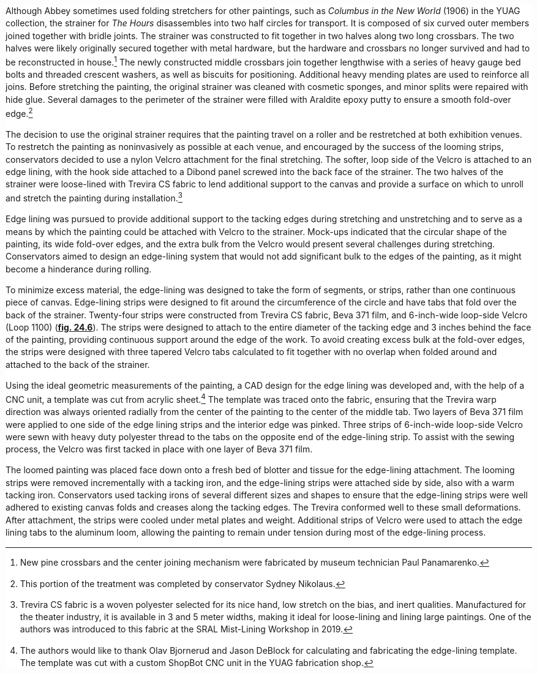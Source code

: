 Although Abbey sometimes used folding stretchers for other paintings, such as *Columbus in the New World* (1906) in the YUAG collection, the strainer for *The Hours* disassembles into two half circles for transport. It is composed of six curved outer members joined together with bridle joints. The strainer was constructed to fit together in two halves along two long crossbars. The two halves were likely originally secured together with metal hardware, but the hardware and crossbars no longer survived and had to be reconstructed in house.[^10] The newly constructed middle crossbars join together lengthwise with a series of heavy gauge bed bolts and threaded crescent washers, as well as biscuits for positioning. Additional heavy mending plates are used to reinforce all joins. Before stretching the painting, the original strainer was cleaned with cosmetic sponges, and minor splits were repaired with hide glue. Several damages to the perimeter of the strainer were filled with Araldite epoxy putty to ensure a smooth fold-over edge.[^11]

The decision to use the original strainer requires that the painting travel on a roller and be restretched at both exhibition venues. To restretch the painting as noninvasively as possible at each venue, and encouraged by the success of the looming strips, conservators decided to use a nylon Velcro attachment for the final stretching. The softer, loop side of the Velcro is attached to an edge lining, with the hook side attached to a Dibond panel screwed into the back face of the strainer. The two halves of the strainer were loose-lined with Trevira CS fabric to lend additional support to the canvas and provide a surface on which to unroll and stretch the painting during installation.[^12]

Edge lining was pursued to provide additional support to the tacking edges during stretching and unstretching and to serve as a means by which the painting could be attached with Velcro to the strainer. Mock-ups indicated that the circular shape of the painting, its wide fold-over edges, and the extra bulk from the Velcro would present several challenges during stretching. Conservators aimed to design an edge-lining system that would not add significant bulk to the edges of the painting, as it might become a hinderance during rolling.

To minimize excess material, the edge-lining was designed to take the form of segments, or strips, rather than one continuous piece of canvas. Edge-lining strips were designed to fit around the circumference of the circle and have tabs that fold over the back of the strainer. Twenty-four strips were constructed from Trevira CS fabric, Beva 371 film, and 6-inch-wide loop-side Velcro (Loop 1100) ([**fig. 24.6**](file:///Users/rbarth/Desktop/Finalized%20files-Conserving-Canvas--72122-to%20prep%20for%20TR/24-Schwarz/Schwarz/fig-24-6)). The strips were designed to attach to the entire diameter of the tacking edge and 3 inches behind the face of the painting, providing continuous support around the edge of the work. To avoid creating excess bulk at the fold-over edges, the strips were designed with three tapered Velcro tabs calculated to fit together with no overlap when folded around and attached to the back of the strainer.

Using the ideal geometric measurements of the painting, a CAD design for the edge lining was developed and, with the help of a CNC unit, a template was cut from acrylic sheet.[^13] The template was traced onto the fabric, ensuring that the Trevira warp direction was always oriented radially from the center of the painting to the center of the middle tab. Two layers of Beva 371 film were applied to one side of the edge lining strips and the interior edge was pinked. Three strips of 6-inch-wide loop-side Velcro were sewn with heavy duty polyester thread to the tabs on the opposite end of the edge-lining strip. To assist with the sewing process, the Velcro was first tacked in place with one layer of Beva 371 film.

The loomed painting was placed face down onto a fresh bed of blotter and tissue for the edge-lining attachment. The looming strips were removed incrementally with a tacking iron, and the edge-lining strips were attached side by side, also with a warm tacking iron. Conservators used tacking irons of several different sizes and shapes to ensure that the edge-lining strips were well adhered to existing canvas folds and creases along the tacking edges. The Trevira conformed well to these small deformations. After attachment, the strips were cooled under metal plates and weight. Additional strips of Velcro were used to attach the edge lining tabs to the aluminum loom, allowing the painting to remain under tension during most of the edge-lining process.


[^1]: *The Hours* is one of over three thousand studies on paper and canvas that came directly from Abbey’s studio to Yale University in 1937. For more information on the history of the Abbey collection, see {{Hamilton 1939}}.
[^2]: The metal leaf was characterized with X-ray fluorescence spectroscopy (XRF) by Dr. Pablo Londero and Dr. Marcie Wiggins using the facilities and equipment of the Yale Institute for the Preservation of Cultural Heritage. For more information about Abbey’s materials and techniques, see {{Wingel et al. 2019}}.
[^3]: Surface efflorescence is noticeably present on about half of Abbey’s preparatory studies in the YUAG collection. The efflorescence on this painting was not analyzed, but it has been characterized on other Abbey paintings as free fatty acids and metal soaps of zinc or lead. For more information, see {{Wingel et al. 2019}}.
[^4]: The funori was prepared by an adapted purification process similar to the rinse, soak, heat, filter, and purify methods described in {{Swider and Smith 2005}}.
[^5]: The aluminum strainer was fabricated by Promoco Manufacturing Co., 300 Morgan Lane, West Haven, CT 06516.
[^6]: Many of the advantages of using Velcro for stretching large, traveling paintings are also discussed in {{McMillan 2005}}.
[^7]: This value was chosen as a high estimate of tensions on a stretched painting from relevant literature, such as {{Iaccarino Idelson 2009}}. The shear strength of Velcro, 8 pounds per square inch, was provided by the manufacturer.
[^8]: According to Velcro manufacturer specifications, nylon Velcro is rated “high” for cycle life, whereas polyester is rated “medium” (Velcro Brand Woven Fasteners Product Guide, <https://www.hookandloop.com/media/wysiwyg/pdf_content/Woven-Fasteners.pdf>). Gardiner and Weber reported that a “high” cycle life is able to withstand 10,000 closures ({{Gardiner and Weber 2010}}).
[^9]: Although rare earth magnets vendors supply pull force specifications, the force exerted on the canvas varies by the number and thickness of layers involved in a conservation treatment. For the purposes of this treatment the magnets had to be strong enough to suspend the metal plate and blotters against the painting surface.
[^10]: New pine crossbars and the center joining mechanism were fabricated by museum technician Paul Panamarenko.
[^11]: This portion of the treatment was completed by conservator Sydney Nikolaus.
[^12]: Trevira CS fabric is a woven polyester selected for its nice hand, low stretch on the bias, and inert qualities. Manufactured for the theater industry, it is available in 3 and 5 meter widths, making it ideal for loose-lining and lining large paintings. One of the authors was introduced to this fabric at the SRAL Mist-Lining Workshop in 2019.
[^13]: The authors would like to thank Olav Bjornerud and Jason DeBlock for calculating and fabricating the edge-lining template. The template was cut with a custom ShopBot CNC unit in the YUAG fabrication shop.